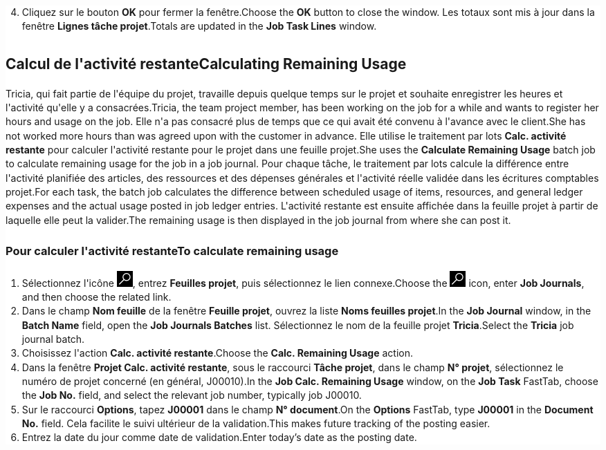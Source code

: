 4.  <span data-ttu-id="3a73e-284">Cliquez sur le bouton **OK** pour fermer la fenêtre.</span><span class="sxs-lookup"><span data-stu-id="3a73e-284">Choose the **OK** button to close the window.</span></span> <span data-ttu-id="3a73e-285">Les totaux sont mis à jour dans la fenêtre **Lignes tâche projet**.</span><span class="sxs-lookup"><span data-stu-id="3a73e-285">Totals are updated in the **Job Task Lines** window.</span></span>  

## <a name="calculating-remaining-usage"></a><span data-ttu-id="3a73e-286">Calcul de l'activité restante</span><span class="sxs-lookup"><span data-stu-id="3a73e-286">Calculating Remaining Usage</span></span>  
 <span data-ttu-id="3a73e-287">Tricia, qui fait partie de l'équipe du projet, travaille depuis quelque temps sur le projet et souhaite enregistrer les heures et l'activité qu'elle y a consacrées.</span><span class="sxs-lookup"><span data-stu-id="3a73e-287">Tricia, the team project member, has been working on the job for a while and wants to register her hours and usage on the job.</span></span> <span data-ttu-id="3a73e-288">Elle n'a pas consacré plus de temps que ce qui avait été convenu à l'avance avec le client.</span><span class="sxs-lookup"><span data-stu-id="3a73e-288">She has not worked more hours than was agreed upon with the customer in advance.</span></span> <span data-ttu-id="3a73e-289">Elle utilise le traitement par lots **Calc. activité restante** pour calculer l'activité restante pour le projet dans une feuille projet.</span><span class="sxs-lookup"><span data-stu-id="3a73e-289">She uses the **Calculate Remaining Usage** batch job to calculate remaining usage for the job in a job journal.</span></span> <span data-ttu-id="3a73e-290">Pour chaque tâche, le traitement par lots calcule la différence entre l'activité planifiée des articles, des ressources et des dépenses générales et l'activité réelle validée dans les écritures comptables projet.</span><span class="sxs-lookup"><span data-stu-id="3a73e-290">For each task, the batch job calculates the difference between scheduled usage of items, resources, and general ledger expenses and the actual usage posted in job ledger entries.</span></span> <span data-ttu-id="3a73e-291">L'activité restante est ensuite affichée dans la feuille projet à partir de laquelle elle peut la valider.</span><span class="sxs-lookup"><span data-stu-id="3a73e-291">The remaining usage is then displayed in the job journal from where she can post it.</span></span>  

### <a name="to-calculate-remaining-usage"></a><span data-ttu-id="3a73e-292">Pour calculer l'activité restante</span><span class="sxs-lookup"><span data-stu-id="3a73e-292">To calculate remaining usage</span></span>  

1.  <span data-ttu-id="3a73e-293">Sélectionnez l'icône ![Page ou état pour la recherche](media/ui-search/search_small.png "Page ou état pour la recherche"), entrez **Feuilles projet**, puis sélectionnez le lien connexe.</span><span class="sxs-lookup"><span data-stu-id="3a73e-293">Choose the ![Search for Page or Report](media/ui-search/search_small.png "Search for Page or Report icon") icon, enter **Job Journals**, and then choose the related link.</span></span>  
2.  <span data-ttu-id="3a73e-294">Dans le champ **Nom feuille** de la fenêtre **Feuille projet**, ouvrez la liste **Noms feuilles projet**.</span><span class="sxs-lookup"><span data-stu-id="3a73e-294">In the **Job Journal** window, in the **Batch Name** field, open the **Job Journals Batches** list.</span></span> <span data-ttu-id="3a73e-295">Sélectionnez le nom de la feuille projet **Tricia**.</span><span class="sxs-lookup"><span data-stu-id="3a73e-295">Select the **Tricia** job journal batch.</span></span>  
3.  <span data-ttu-id="3a73e-296">Choisissez l'action **Calc. activité restante**.</span><span class="sxs-lookup"><span data-stu-id="3a73e-296">Choose the **Calc. Remaining Usage** action.</span></span>  
4.  <span data-ttu-id="3a73e-297">Dans la fenêtre **Projet Calc. activité restante**, sous le raccourci **Tâche projet**, dans le champ **N° projet**, sélectionnez le numéro de projet concerné (en général, J00010).</span><span class="sxs-lookup"><span data-stu-id="3a73e-297">In the **Job Calc. Remaining Usage** window, on the **Job Task** FastTab, choose the **Job No.** field, and select the relevant job number, typically job J00010.</span></span>  
5.  <span data-ttu-id="3a73e-298">Sur le raccourci **Options**, tapez **J00001** dans le champ **N° document**.</span><span class="sxs-lookup"><span data-stu-id="3a73e-298">On the **Options** FastTab, type **J00001** in the **Document No.** field.</span></span> <span data-ttu-id="3a73e-299">Cela facilite le suivi ultérieur de la validation.</span><span class="sxs-lookup"><span data-stu-id="3a73e-299">This makes future tracking of the posting easier.</span></span>  
6.  <span data-ttu-id="3a73e-300">Entrez la date du jour comme date de validation.</span><span class="sxs-lookup"><span data-stu-id="3a73e-300">Enter today’s date as the posting date.</span></span>  
